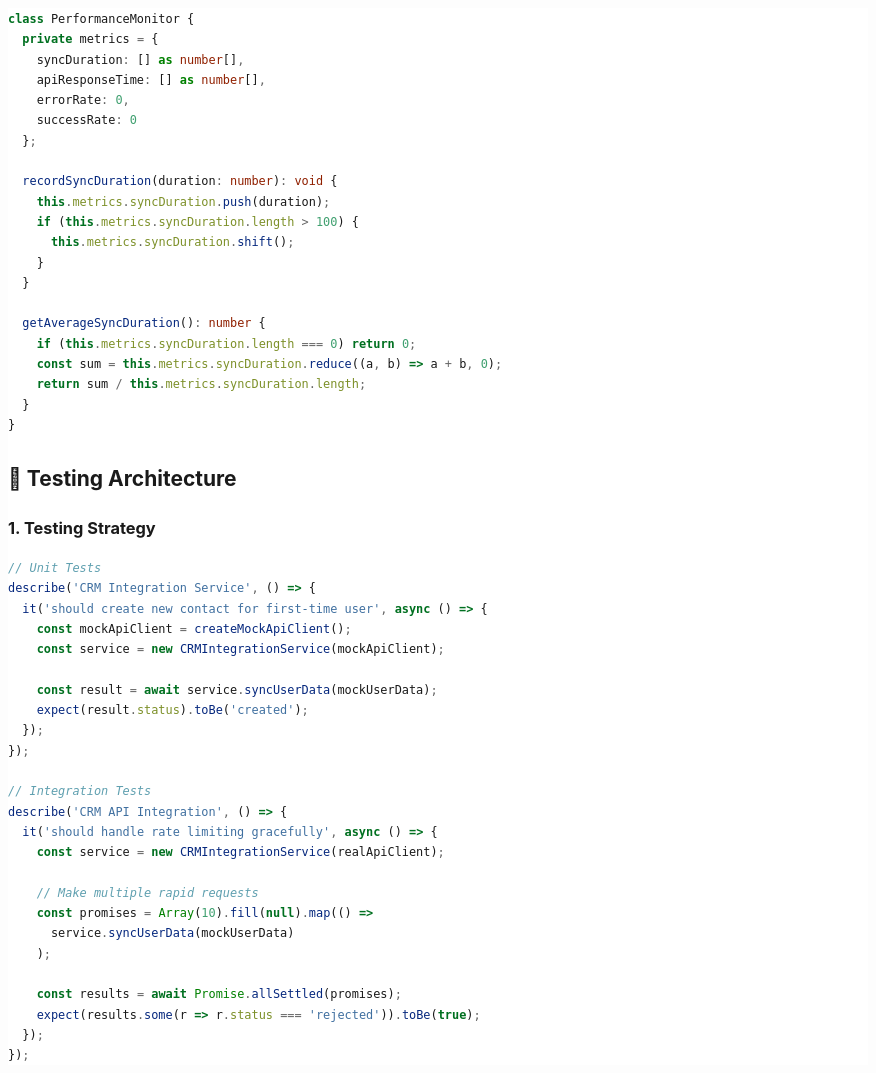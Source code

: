 ```typescript
class PerformanceMonitor {
  private metrics = {
    syncDuration: [] as number[],
    apiResponseTime: [] as number[],
    errorRate: 0,
    successRate: 0
  };
  
  recordSyncDuration(duration: number): void {
    this.metrics.syncDuration.push(duration);
    if (this.metrics.syncDuration.length > 100) {
      this.metrics.syncDuration.shift();
    }
  }
  
  getAverageSyncDuration(): number {
    if (this.metrics.syncDuration.length === 0) return 0;
    const sum = this.metrics.syncDuration.reduce((a, b) => a + b, 0);
    return sum / this.metrics.syncDuration.length;
  }
}
```

## 🧪 **Testing Architecture**

### **1. Testing Strategy**

```typescript
// Unit Tests
describe('CRM Integration Service', () => {
  it('should create new contact for first-time user', async () => {
    const mockApiClient = createMockApiClient();
    const service = new CRMIntegrationService(mockApiClient);
    
    const result = await service.syncUserData(mockUserData);
    expect(result.status).toBe('created');
  });
});

// Integration Tests
describe('CRM API Integration', () => {
  it('should handle rate limiting gracefully', async () => {
    const service = new CRMIntegrationService(realApiClient);
    
    // Make multiple rapid requests
    const promises = Array(10).fill(null).map(() => 
      service.syncUserData(mockUserData)
    );
    
    const results = await Promise.allSettled(promises);
    expect(results.some(r => r.status === 'rejected')).toBe(true);
  });
});
```
